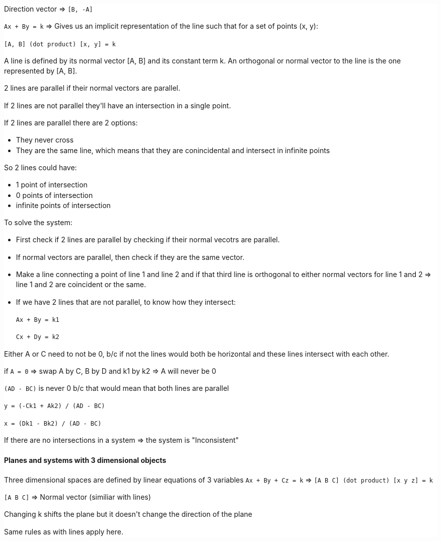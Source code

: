 Direction vector => `[B, -A]`

`Ax + By = k` => Gives us an implicit representation of the line such that for
a set of points (x, y):

`[A, B] (dot product) [x, y] = k`

A line is defined by its normal vector [A, B] and its constant term k.
An orthogonal or normal vector to the line is the one represented by [A, B].

2 lines are parallel if their normal vectors are parallel.

If 2 lines are not parallel they'll have an intersection in a single point.

If 2 lines are parallel there are 2 options:
- They never cross
- They are the same line, which means that they are conincidental and intersect
in infinite points

So 2 lines could have:
- 1 point of intersection
- 0 points of intersection
- infinite points of intersection

To solve the system:
- First check if 2 lines are parallel by checking if their normal vecotrs are parallel.
- If normal vectors are parallel, then check if they are the same vector.
- Make a line connecting a point of line 1 and line 2 and if that third
line is orthogonal to either normal vectors for line 1 and 2 => line 1 and 2
are coincident or the same.
- If we have 2 lines that are not parallel, to know how they intersect:

  `Ax + By = k1`

  `Cx + Dy = k2`

Either A or C need to not be 0, b/c if not the lines would both be horizontal
and these lines intersect with each other.

if `A = 0` => swap A by C, B by D and k1 by k2 => A will never be 0

`(AD - BC)` is never 0 b/c that would mean that both lines are parallel

`y = (-Ck1 + Ak2) / (AD - BC)`

`x = (Dk1 - Bk2) / (AD - BC)`


If there are no intersections in a system => the system is "Inconsistent"


#### Planes  and systems with 3 dimensional objects

Three dimensional spaces are defined by linear equations of 3 variables
`Ax + By + Cz = k` => `[A B C] (dot product) [x y z] = k`

`[A B C]` => Normal vector (similiar with lines)

Changing k shifts the plane but it doesn't change the direction of the plane

Same rules as with lines apply here.
